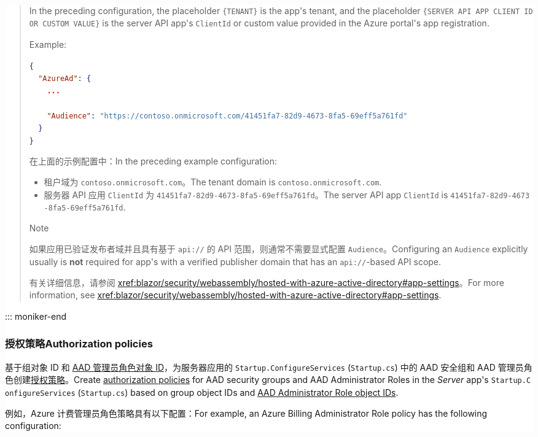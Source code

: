 > In the preceding configuration, the placeholder `{TENANT}` is the app's tenant, and the placeholder `{SERVER API APP CLIENT ID OR CUSTOM VALUE}` is the server API app's `ClientId` or custom value provided in the Azure portal's app registration.
>
> Example:
>
> ```json
> {
>   "AzureAd": {
>     ...
>
>     "Audience": "https://contoso.onmicrosoft.com/41451fa7-82d9-4673-8fa5-69eff5a761fd"
>   }
> }
> ```
>
> <span data-ttu-id="323e0-214">在上面的示例配置中：</span><span class="sxs-lookup"><span data-stu-id="323e0-214">In the preceding example configuration:</span></span>
>
> * <span data-ttu-id="323e0-215">租户域为 `contoso.onmicrosoft.com`。</span><span class="sxs-lookup"><span data-stu-id="323e0-215">The tenant domain is `contoso.onmicrosoft.com`.</span></span>
> * <span data-ttu-id="323e0-216">服务器 API 应用 `ClientId` 为 `41451fa7-82d9-4673-8fa5-69eff5a761fd`。</span><span class="sxs-lookup"><span data-stu-id="323e0-216">The server API app `ClientId` is `41451fa7-82d9-4673-8fa5-69eff5a761fd`.</span></span>
>
> > [!NOTE]
> > <span data-ttu-id="323e0-217">如果应用已验证发布者域并且具有基于 `api://` 的 API 范围，则通常不需要显式配置 `Audience`。</span><span class="sxs-lookup"><span data-stu-id="323e0-217">Configuring an `Audience` explicitly usually is **not** required for app's with a verified publisher domain that has an `api://`-based API scope.</span></span>
>
> <span data-ttu-id="323e0-218">有关详细信息，请参阅 <xref:blazor/security/webassembly/hosted-with-azure-active-directory#app-settings>。</span><span class="sxs-lookup"><span data-stu-id="323e0-218">For more information, see <xref:blazor/security/webassembly/hosted-with-azure-active-directory#app-settings>.</span></span>

::: moniker-end

### <a name="authorization-policies"></a><span data-ttu-id="323e0-219">授权策略</span><span class="sxs-lookup"><span data-stu-id="323e0-219">Authorization policies</span></span>

<span data-ttu-id="323e0-220">基于组对象 ID 和 [AAD 管理员角色对象 ID](#aad-administrator-role-object-ids)，为服务器应用的 `Startup.ConfigureServices` (`Startup.cs`) 中的 AAD 安全组和 AAD 管理员角色创建[授权策略](xref:security/authorization/policies)。</span><span class="sxs-lookup"><span data-stu-id="323e0-220">Create [authorization policies](xref:security/authorization/policies) for AAD security groups and AAD Administrator Roles in the *Server* app's `Startup.ConfigureServices` (`Startup.cs`) based on group object IDs and [AAD Administrator Role object IDs](#aad-administrator-role-object-ids).</span></span>

<span data-ttu-id="323e0-221">例如，Azure 计费管理员角色策略具有以下配置：</span><span class="sxs-lookup"><span data-stu-id="323e0-221">For example, an Azure Billing Administrator Role policy has the following configuration:</span></span>
